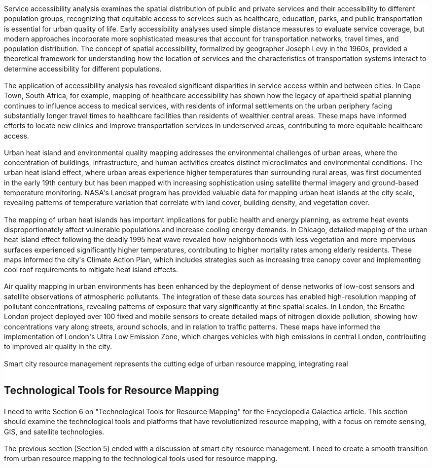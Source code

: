 Service accessibility analysis examines the spatial distribution of public and private services and their accessibility to different population groups, recognizing that equitable access to services such as healthcare, education, parks, and public transportation is essential for urban quality of life. Early accessibility analyses used simple distance measures to evaluate service coverage, but modern approaches incorporate more sophisticated measures that account for transportation networks, travel times, and population distribution. The concept of spatial accessibility, formalized by geographer Joseph Levy in the 1960s, provided a theoretical framework for understanding how the location of services and the characteristics of transportation systems interact to determine accessibility for different populations.

The application of accessibility analysis has revealed significant disparities in service access within and between cities. In Cape Town, South Africa, for example, mapping of healthcare accessibility has shown how the legacy of apartheid spatial planning continues to influence access to medical services, with residents of informal settlements on the urban periphery facing substantially longer travel times to healthcare facilities than residents of wealthier central areas. These maps have informed efforts to locate new clinics and improve transportation services in underserved areas, contributing to more equitable healthcare access.

Urban heat island and environmental quality mapping addresses the environmental challenges of urban areas, where the concentration of buildings, infrastructure, and human activities creates distinct microclimates and environmental conditions. The urban heat island effect, where urban areas experience higher temperatures than surrounding rural areas, was first documented in the early 19th century but has been mapped with increasing sophistication using satellite thermal imagery and ground-based temperature monitoring. NASA's Landsat program has provided valuable data for mapping urban heat islands at the city scale, revealing patterns of temperature variation that correlate with land cover, building density, and vegetation cover.

The mapping of urban heat islands has important implications for public health and energy planning, as extreme heat events disproportionately affect vulnerable populations and increase cooling energy demands. In Chicago, detailed mapping of the urban heat island effect following the deadly 1995 heat wave revealed how neighborhoods with less vegetation and more impervious surfaces experienced significantly higher temperatures, contributing to higher mortality rates among elderly residents. These maps informed the city's Climate Action Plan, which includes strategies such as increasing tree canopy cover and implementing cool roof requirements to mitigate heat island effects.

Air quality mapping in urban environments has been enhanced by the deployment of dense networks of low-cost sensors and satellite observations of atmospheric pollutants. The integration of these data sources has enabled high-resolution mapping of pollutant concentrations, revealing patterns of exposure that vary significantly at fine spatial scales. In London, the Breathe London project deployed over 100 fixed and mobile sensors to create detailed maps of nitrogen dioxide pollution, showing how concentrations vary along streets, around schools, and in relation to traffic patterns. These maps have informed the implementation of London's Ultra Low Emission Zone, which charges vehicles with high emissions in central London, contributing to improved air quality in the city.

Smart city resource management represents the cutting edge of urban resource mapping, integrating real

## Technological Tools for Resource Mapping

<think>I need to write Section 6 on "Technological Tools for Resource Mapping" for the Encyclopedia Galactica article. This section should examine the technological tools and platforms that have revolutionized resource mapping, with a focus on remote sensing, GIS, and satellite technologies.

The previous section (Section 5) ended with a discussion of smart city resource management. I need to create a smooth transition from urban resource mapping to the technological tools used for resource mapping.
